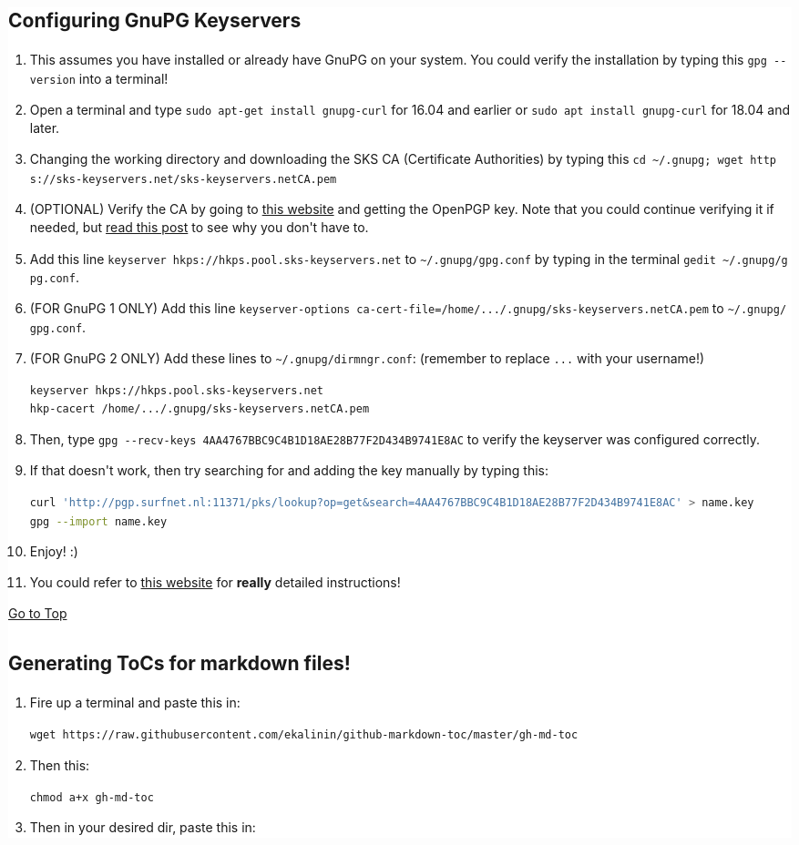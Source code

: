 ## Configuring GnuPG Keyservers

1. This assumes you have installed or already have GnuPG on your system. You could verify the installation by typing this `gpg --version` into a terminal!

2. Open a terminal and type `sudo apt-get install gnupg-curl` for 16.04 and earlier or `sudo apt install gnupg-curl` for 18.04 and later. 

3. Changing the working directory and downloading the SKS CA (Certificate Authorities) by typing this `cd ~/.gnupg; wget https://sks-keyservers.net/sks-keyservers.netCA.pem`

4. (OPTIONAL) Verify the CA by going to [this website](https://sks-keyservers.net/verify_tls.php) and getting the OpenPGP key. Note that you could continue verifying it if needed, but [read this post](https://superuser.com/a/1362835) to see why you don't have to. 

5. Add this line `keyserver hkps://hkps.pool.sks-keyservers.net` to `~/.gnupg/gpg.conf` by typing in the terminal `gedit ~/.gnupg/gpg.conf`. 

6. (FOR GnuPG 1 ONLY) Add this line `keyserver-options ca-cert-file=/home/.../.gnupg/sks-keyservers.netCA.pem` to `~/.gnupg/gpg.conf`.

7. (FOR GnuPG 2 ONLY) Add these lines to `~/.gnupg/dirmngr.conf`: (remember to replace `...` with your username!)

   ```bash
   keyserver hkps://hkps.pool.sks-keyservers.net
   hkp-cacert /home/.../.gnupg/sks-keyservers.netCA.pem
   ```

8. Then, type `gpg --recv-keys 4AA4767BBC9C4B1D18AE28B77F2D434B9741E8AC` to verify the keyserver was configured correctly.

9. If that doesn't work, then try searching for and adding the key manually by typing this:

   ```bash
   curl 'http://pgp.surfnet.nl:11371/pks/lookup?op=get&search=4AA4767BBC9C4B1D18AE28B77F2D434B9741E8AC' > name.key
   gpg --import name.key
   ```

10. Enjoy! :)

11. You could refer to [this website](https://riseup.net/en/security/message-security/openpgp/best-practices#use-the-sks-keyserver-pool-instead-of-one-specific-server-with-secure-connections) for **really** detailed instructions!

[Go to Top](#Table-of-Contents)

## Generating ToCs for markdown files!

1. Fire up a terminal and paste this in: 

   `wget https://raw.githubusercontent.com/ekalinin/github-markdown-toc/master/gh-md-toc`

2. Then this:

   `chmod a+x gh-md-toc`

3. Then in your desired dir, paste this in:
